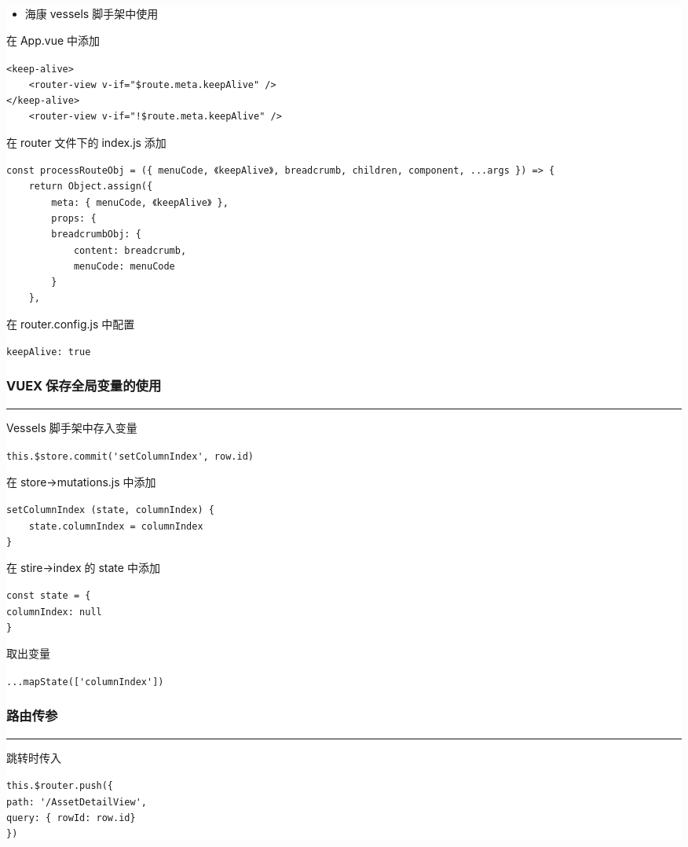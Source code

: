 
- 海康 vessels 脚手架中使用

在 App.vue 中添加

    <keep-alive>
        <router-view v-if="$route.meta.keepAlive" />
    </keep-alive>
        <router-view v-if="!$route.meta.keepAlive" />

在 router 文件下的 index.js 添加

    const processRouteObj = ({ menuCode, 《keepAlive》, breadcrumb, children, component, ...args }) => {
        return Object.assign({
            meta: { menuCode, 《keepAlive》 },
            props: {
            breadcrumbObj: {
                content: breadcrumb,
                menuCode: menuCode
            }
        },

在 router.config.js 中配置

    keepAlive: true

### VUEX 保存全局变量的使用

---

Vessels 脚手架中存入变量

    this.$store.commit('setColumnIndex', row.id)

在 store->mutations.js 中添加

    setColumnIndex (state, columnIndex) {
        state.columnIndex = columnIndex
    }

在 stire->index 的 state 中添加

    const state = {
    columnIndex: null
    }

取出变量

    ...mapState(['columnIndex'])

### 路由传参

---

跳转时传入

    this.$router.push({
    path: '/AssetDetailView',
    query: { rowId: row.id}
    })
